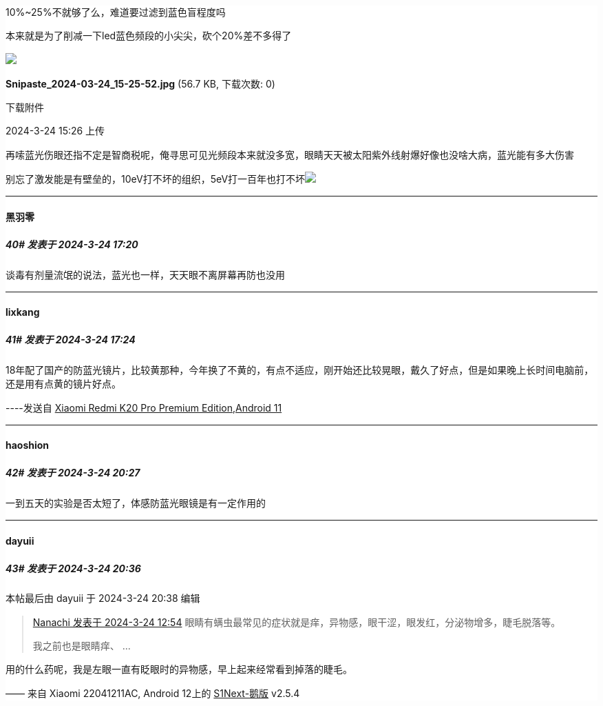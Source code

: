 10%~25%不就够了么，难道要过滤到蓝色盲程度吗

本来就是为了削减一下led蓝色频段的小尖尖，砍个20%差不多得了

<img src="https://img.saraba1st.com/forum/202403/24/152621ks74ksj5pn7lvjqo.jpg" referrerpolicy="no-referrer">

<strong>Snipaste_2024-03-24_15-25-52.jpg</strong> (56.7 KB, 下载次数: 0)

下载附件

2024-3-24 15:26 上传

再嗦蓝光伤眼还指不定是智商税呢，俺寻思可见光频段本来就没多宽，眼睛天天被太阳紫外线射爆好像也没啥大病，蓝光能有多大伤害

别忘了激发能是有壁垒的，10eV打不坏的组织，5eV打一百年也打不坏<img src="https://static.saraba1st.com/image/smiley/face2017/067.png" referrerpolicy="no-referrer">

*****

####  黑羽零  
##### 40#       发表于 2024-3-24 17:20

谈毒有剂量流氓的说法，蓝光也一样，天天眼不离屏幕再防也没用


*****

####  lixkang  
##### 41#       发表于 2024-3-24 17:24

18年配了国产的防蓝光镜片，比较黄那种，今年换了不黄的，有点不适应，刚开始还比较晃眼，戴久了好点，但是如果晚上长时间电脑前，还是用有点黄的镜片好点。

----发送自 [Xiaomi Redmi K20 Pro Premium Edition,Android 11](http://stage1.5j4m.com/?1.37)


*****

####  haoshion  
##### 42#       发表于 2024-3-24 20:27

一到五天的实验是否太短了，体感防蓝光眼镜是有一定作用的


*****

####  dayuii  
##### 43#       发表于 2024-3-24 20:36

 本帖最后由 dayuii 于 2024-3-24 20:38 编辑 
<blockquote><a href="httphttps://bbs.saraba1st.com/2b/forum.php?mod=redirect&amp;goto=findpost&amp;pid=64357963&amp;ptid=2176811" target="_blank">Nanachi 发表于 2024-3-24 12:54</a>
眼睛有螨虫最常见的症状就是痒，异物感，眼干涩，眼发红，分泌物增多，睫毛脱落等。

我之前也是眼睛痒、 ...</blockquote>
用的什么药呢，我是左眼一直有眨眼时的异物感，早上起来经常看到掉落的睫毛。

—— 来自 Xiaomi 22041211AC, Android 12上的 [S1Next-鹅版](https://github.com/ykrank/S1-Next/releases) v2.5.4
